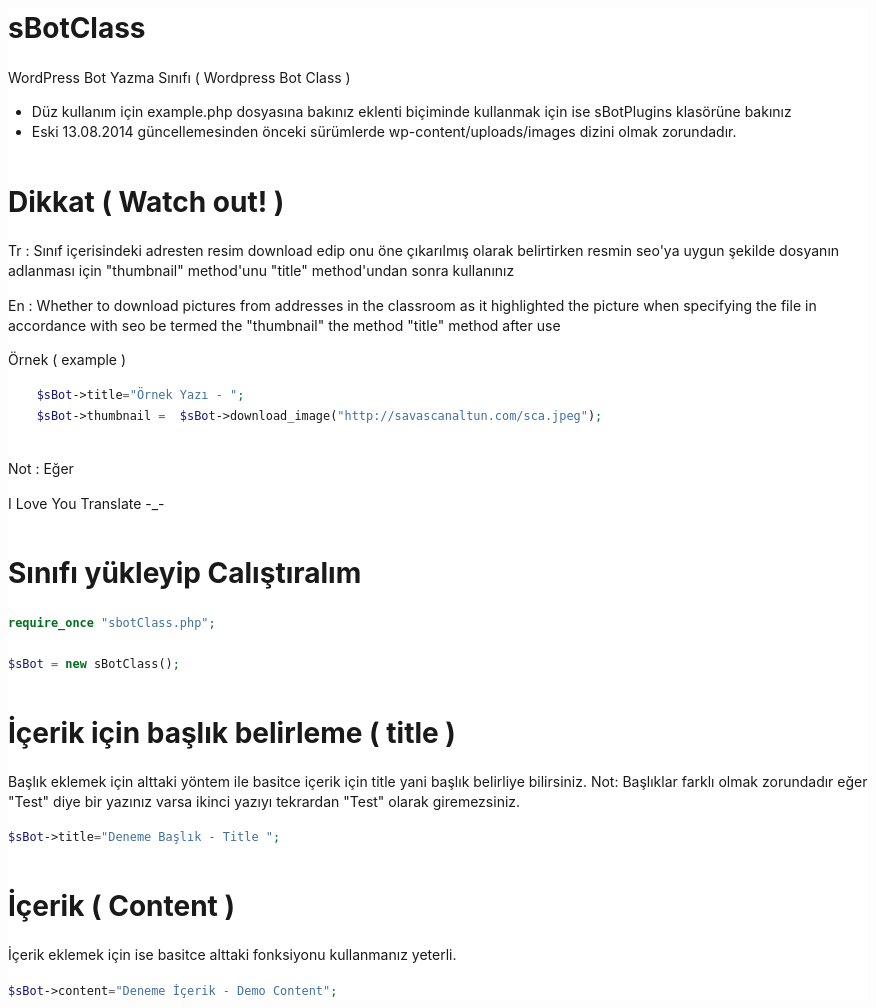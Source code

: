 sBotClass
=========


WordPress Bot Yazma Sınıfı ( Wordpress Bot Class ) 

- Düz kullanım için example.php dosyasına bakınız eklenti biçiminde kullanmak için ise sBotPlugins klasörüne bakınız
- Eski 13.08.2014 güncellemesinden önceki sürümlerde wp-content/uploads/images dizini olmak zorundadır.

Dikkat ( Watch out! ) 
=========
Tr : 
Sınıf içerisindeki adresten resim download edip onu öne çıkarılmış olarak belirtirken resmin seo'ya uygun şekilde dosyanın adlanması için   "thumbnail" method'unu  "title" method'undan sonra kullanınız 

En : Whether to download pictures from addresses in the classroom as it highlighted the picture when specifying the file in accordance with seo be termed the "thumbnail" the method "title" method after use

Örnek ( example ) 
``` php
	$sBot->title="Örnek Yazı - ";
	$sBot->thumbnail =  $sBot->download_image("http://savascanaltun.com/sca.jpeg"); 
		
```

Not  : 
Eğer

I Love You Translate -_-

Sınıfı yükleyip Calıştıralım
===========================
``` php
require_once "sbotClass.php";

$sBot = new sBotClass();
```


İçerik için başlık belirleme ( title )
===========================
Başlık eklemek için alttaki yöntem ile basitce içerik için title yani başlık belirliye bilirsiniz.
Not: Başlıklar farklı olmak zorundadır eğer "Test" diye bir yazınız varsa ikinci yazıyı tekrardan "Test" olarak giremezsiniz.
``` php
$sBot->title="Deneme Başlık - Title ";
```

İçerik ( Content ) 
===========================
İçerik eklemek için ise basitce alttaki fonksiyonu kullanmanız yeterli.
``` php
$sBot->content="Deneme İçerik - Demo Content";
```
